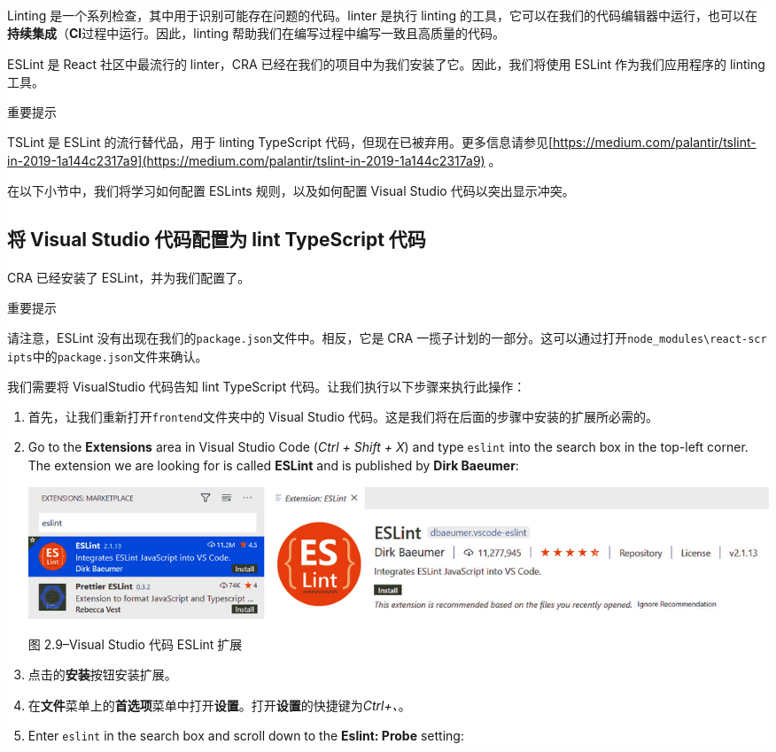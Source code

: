 Linting 是一个系列检查，其中用于识别可能存在问题的代码。linter 是执行 linting 的工具，它可以在我们的代码编辑器中运行，也可以在**持续集成**（**CI**过程中运行。因此，linting 帮助我们在编写过程中编写一致且高质量的代码。

ESLint 是 React 社区中最流行的 linter，CRA 已经在我们的项目中为我们安装了它。因此，我们将使用 ESLint 作为我们应用程序的 linting 工具。

重要提示

TSLint 是 ESLint 的流行替代品，用于 linting TypeScript 代码，但现在已被弃用。更多信息请参见[https://medium.com/palantir/tslint-in-2019-1a144c2317a9](https://medium.com/palantir/tslint-in-2019-1a144c2317a9) 。

在以下小节中，我们将学习如何配置 ESLints 规则，以及如何配置 Visual Studio 代码以突出显示冲突。

## 将 Visual Studio 代码配置为 lint TypeScript 代码

CRA 已经安装了 ESLint，并为我们配置了。

重要提示

请注意，ESLint 没有出现在我们的`package.json`文件中。相反，它是 CRA 一揽子计划的一部分。这可以通过打开`node_modules\react-scripts`中的`package.json`文件来确认。

我们需要将 VisualStudio 代码告知 lint TypeScript 代码。让我们执行以下步骤来执行此操作：

1.  首先，让我们重新打开`frontend`文件夹中的 Visual Studio 代码。这是我们将在后面的步骤中安装的扩展所必需的。
2.  Go to the **Extensions** area in Visual Studio Code (*Ctrl + Shift + X*) and type `eslint` into the search box in the top-left corner. The extension we are looking for is called **ESLint** and is published by **Dirk Baeumer**:

    ![Figure 2.9 – Visual Studio Code ESLint extension ](img/Figure_2.09_B16379.jpg)

    图 2.9–Visual Studio 代码 ESLint 扩展

3.  点击的**安装**按钮安装扩展。
4.  在**文件**菜单上的**首选项**菜单中打开**设置**。打开**设置**的快捷键为*Ctrl+、*。
5.  Enter `eslint` in the search box and scroll down to the **Eslint: Probe** setting:
